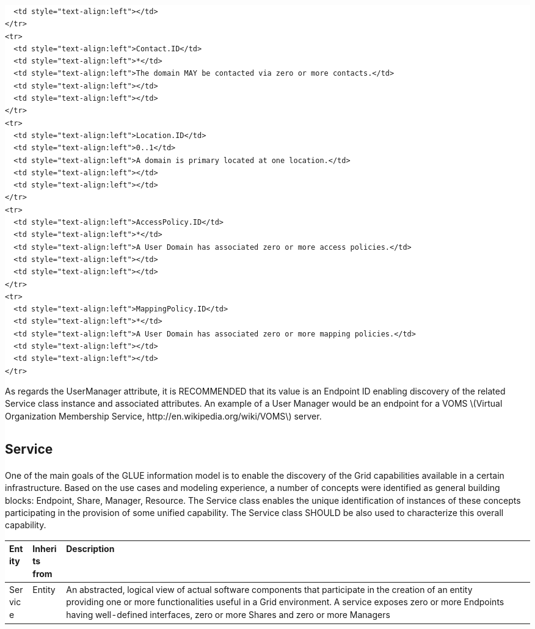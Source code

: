       <td style="text-align:left"></td>
    </tr>
    <tr>
      <td style="text-align:left">Contact.ID</td>
      <td style="text-align:left">*</td>
      <td style="text-align:left">The domain MAY be contacted via zero or more contacts.</td>
      <td style="text-align:left"></td>
      <td style="text-align:left"></td>
    </tr>
    <tr>
      <td style="text-align:left">Location.ID</td>
      <td style="text-align:left">0..1</td>
      <td style="text-align:left">A domain is primary located at one location.</td>
      <td style="text-align:left"></td>
      <td style="text-align:left"></td>
    </tr>
    <tr>
      <td style="text-align:left">AccessPolicy.ID</td>
      <td style="text-align:left">*</td>
      <td style="text-align:left">A User Domain has associated zero or more access policies.</td>
      <td style="text-align:left"></td>
      <td style="text-align:left"></td>
    </tr>
    <tr>
      <td style="text-align:left">MappingPolicy.ID</td>
      <td style="text-align:left">*</td>
      <td style="text-align:left">A User Domain has associated zero or more mapping policies.</td>
      <td style="text-align:left"></td>
      <td style="text-align:left"></td>
    </tr>
  </tbody>
</table>As regards the UserManager attribute, it is RECOMMENDED that its value is an Endpoint ID enabling discovery of the related Service class instance and associated attributes. An example of a User Manager would be an endpoint for a VOMS \(Virtual Organization Membership Service, http://en.wikipedia.org/wiki/VOMS\) server.

## Service

One of the main goals of the GLUE information model is to enable the discovery of the Grid capabilities available in a certain infrastructure. Based on the use cases and modeling experience, a number of concepts were identified as general building blocks: Endpoint, Share, Manager, Resource. The Service class enables the unique identification of instances of these concepts participating in the provision of some unified capability. The Service class SHOULD be also used to characterize this overall capability.

<table>
  <thead>
    <tr>
      <th style="text-align:left">Entity</th>
      <th style="text-align:left">Inherits from</th>
      <th style="text-align:left">Description</th>
      <th style="text-align:left"></th>
      <th style="text-align:left"></th>
    </tr>
  </thead>
  <tbody>
    <tr>
      <td style="text-align:left">Service</td>
      <td style="text-align:left">Entity</td>
      <td style="text-align:left">An abstracted, logical view of actual software components that participate
        in the creation of an entity providing one or more functionalities useful
        in a Grid environment. A service exposes zero or more Endpoints having
        well-defined interfaces, zero or more Shares and zero or more Managers